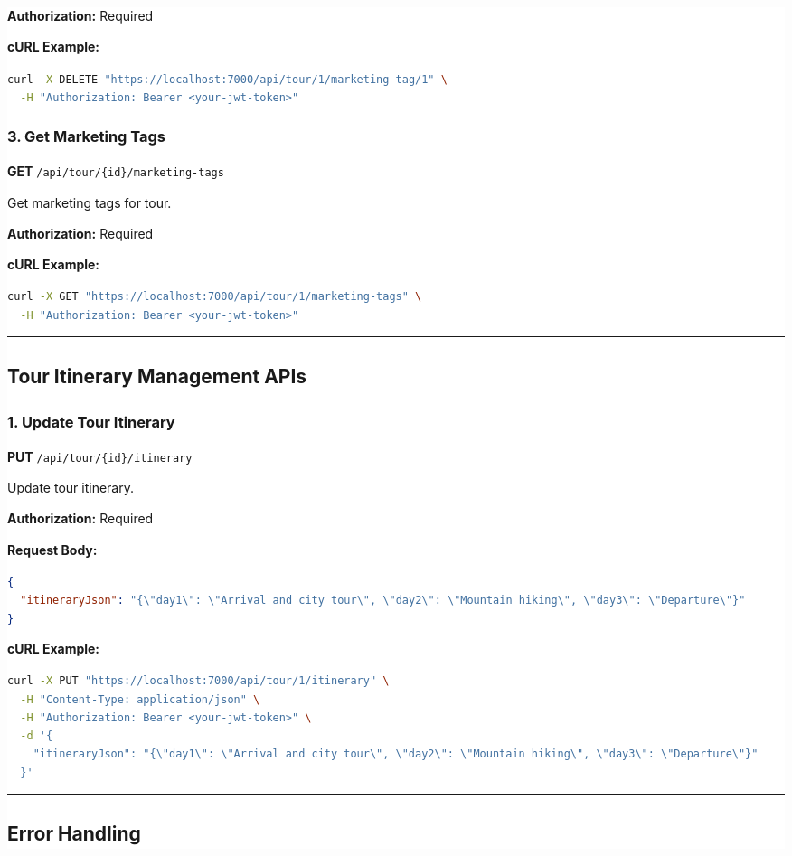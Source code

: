 **Authorization:** Required

**cURL Example:**
```bash
curl -X DELETE "https://localhost:7000/api/tour/1/marketing-tag/1" \
  -H "Authorization: Bearer <your-jwt-token>"
```

### 3. Get Marketing Tags
**GET** `/api/tour/{id}/marketing-tags`

Get marketing tags for tour.

**Authorization:** Required

**cURL Example:**
```bash
curl -X GET "https://localhost:7000/api/tour/1/marketing-tags" \
  -H "Authorization: Bearer <your-jwt-token>"
```

---

## Tour Itinerary Management APIs

### 1. Update Tour Itinerary
**PUT** `/api/tour/{id}/itinerary`

Update tour itinerary.

**Authorization:** Required

**Request Body:**
```json
{
  "itineraryJson": "{\"day1\": \"Arrival and city tour\", \"day2\": \"Mountain hiking\", \"day3\": \"Departure\"}"
}
```

**cURL Example:**
```bash
curl -X PUT "https://localhost:7000/api/tour/1/itinerary" \
  -H "Content-Type: application/json" \
  -H "Authorization: Bearer <your-jwt-token>" \
  -d '{
    "itineraryJson": "{\"day1\": \"Arrival and city tour\", \"day2\": \"Mountain hiking\", \"day3\": \"Departure\"}"
  }'
```

---

## Error Handling
